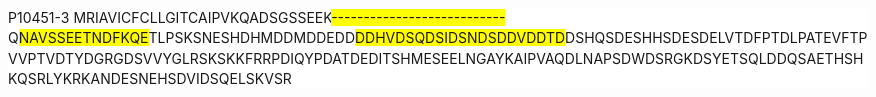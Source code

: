 P10451-3
<span>M</span><span>R</span><span>I</span><span>A</span><span>V</span><span>I</span><span>C</span><span>F</span><span>C</span><span>L</span><span>L</span><span>G</span><span>I</span><span>T</span><span>C</span><span>A</span><span>I</span><span>P</span><span>V</span><span>K</span><span>Q</span><span>A</span><span>D</span><span>S</span><span>G</span><span>S</span><span>S</span><span>E</span><span>E</span><span>K</span><span style='background-color: yellow;'>-</span><span style='background-color: yellow;'>-</span><span style='background-color: yellow;'>-</span><span style='background-color: yellow;'>-</span><span style='background-color: yellow;'>-</span><span style='background-color: yellow;'>-</span><span style='background-color: yellow;'>-</span><span style='background-color: yellow;'>-</span><span style='background-color: yellow;'>-</span><span style='background-color: yellow;'>-</span><span style='background-color: yellow;'>-</span><span style='background-color: yellow;'>-</span><span style='background-color: yellow;'>-</span><span style='background-color: yellow;'>-</span><span style='background-color: yellow;'>-</span><span style='background-color: yellow;'>-</span><span style='background-color: yellow;'>-</span><span style='background-color: yellow;'>-</span><span style='background-color: yellow;'>-</span><span style='background-color: yellow;'>-</span><span style='background-color: yellow;'>-</span><span style='background-color: yellow;'>-</span><span style='background-color: yellow;'>-</span><span style='background-color: yellow;'>-</span><span style='background-color: yellow;'>-</span><span style='background-color: yellow;'>-</span><span style='background-color: yellow;'>-</span><span>Q</span><span style='background-color: yellow;'>N</span><span style='background-color: yellow;'>A</span><span style='background-color: yellow;'>V</span><span style='background-color: yellow;'>S</span><span style='background-color: yellow;'>S</span><span style='background-color: yellow;'>E</span><span style='background-color: yellow;'>E</span><span style='background-color: yellow;'>T</span><span style='background-color: yellow;'>N</span><span style='background-color: yellow;'>D</span><span style='background-color: yellow;'>F</span><span style='background-color: yellow;'>K</span><span style='background-color: yellow;'>Q</span><span style='background-color: yellow;'>E</span><span>T</span><span>L</span><span>P</span><span>S</span><span>K</span><span>S</span><span>N</span><span>E</span><span>S</span><span>H</span><span>D</span><span>H</span><span>M</span><span>D</span><span>D</span><span>M</span><span>D</span><span>D</span><span>E</span><span>D</span><span>D</span><span style='background-color: yellow;'>D</span><span style='background-color: yellow;'>D</span><span style='background-color: yellow;'>H</span><span style='background-color: yellow;'>V</span><span style='background-color: yellow;'>D</span><span style='background-color: yellow;'>S</span><span style='background-color: yellow;'>Q</span><span style='background-color: yellow;'>D</span><span style='background-color: yellow;'>S</span><span style='background-color: yellow;'>I</span><span style='background-color: yellow;'>D</span><span style='background-color: yellow;'>S</span><span style='background-color: yellow;'>N</span><span style='background-color: yellow;'>D</span><span style='background-color: yellow;'>S</span><span style='background-color: yellow;'>D</span><span style='background-color: yellow;'>D</span><span style='background-color: yellow;'>V</span><span style='background-color: yellow;'>D</span><span style='background-color: yellow;'>D</span><span style='background-color: yellow;'>T</span><span style='background-color: yellow;'>D</span><span>D</span><span>S</span><span>H</span><span>Q</span><span>S</span><span>D</span><span>E</span><span>S</span><span>H</span><span>H</span><span>S</span><span>D</span><span>E</span><span>S</span><span>D</span><span>E</span><span>L</span><span>V</span><span>T</span><span>D</span><span>F</span><span>P</span><span>T</span><span>D</span><span>L</span><span>P</span><span>A</span><span>T</span><span>E</span><span>V</span><span>F</span><span>T</span><span>P</span><span>V</span><span>V</span><span>P</span><span>T</span><span>V</span><span>D</span><span>T</span><span>Y</span><span>D</span><span>G</span><span>R</span><span>G</span><span>D</span><span>S</span><span>V</span><span>V</span><span>Y</span><span>G</span><span>L</span><span>R</span><span>S</span><span>K</span><span>S</span><span>K</span><span>K</span><span>F</span><span>R</span><span>R</span><span>P</span><span>D</span><span>I</span><span>Q</span><span>Y</span><span>P</span><span>D</span><span>A</span><span>T</span><span>D</span><span>E</span><span>D</span><span>I</span><span>T</span><span>S</span><span>H</span><span>M</span><span>E</span><span>S</span><span>E</span><span>E</span><span>L</span><span>N</span><span>G</span><span>A</span><span>Y</span><span>K</span><span>A</span><span>I</span><span>P</span><span>V</span><span>A</span><span>Q</span><span>D</span><span>L</span><span>N</span><span>A</span><span>P</span><span>S</span><span>D</span><span>W</span><span>D</span><span>S</span><span>R</span><span>G</span><span>K</span><span>D</span><span>S</span><span>Y</span><span>E</span><span>T</span><span>S</span><span>Q</span><span>L</span><span>D</span><span>D</span><span>Q</span><span>S</span><span>A</span><span>E</span><span>T</span><span>H</span><span>S</span><span>H</span><span>K</span><span>Q</span><span>S</span><span>R</span><span>L</span><span>Y</span><span>K</span><span>R</span><span>K</span><span>A</span><span>N</span><span>D</span><span>E</span><span>S</span><span>N</span><span>E</span><span>H</span><span>S</span><span>D</span><span>V</span><span>I</span><span>D</span><span>S</span><span>Q</span><span>E</span><span>L</span><span>S</span><span>K</span><span>V</span><span>S</span><span>R